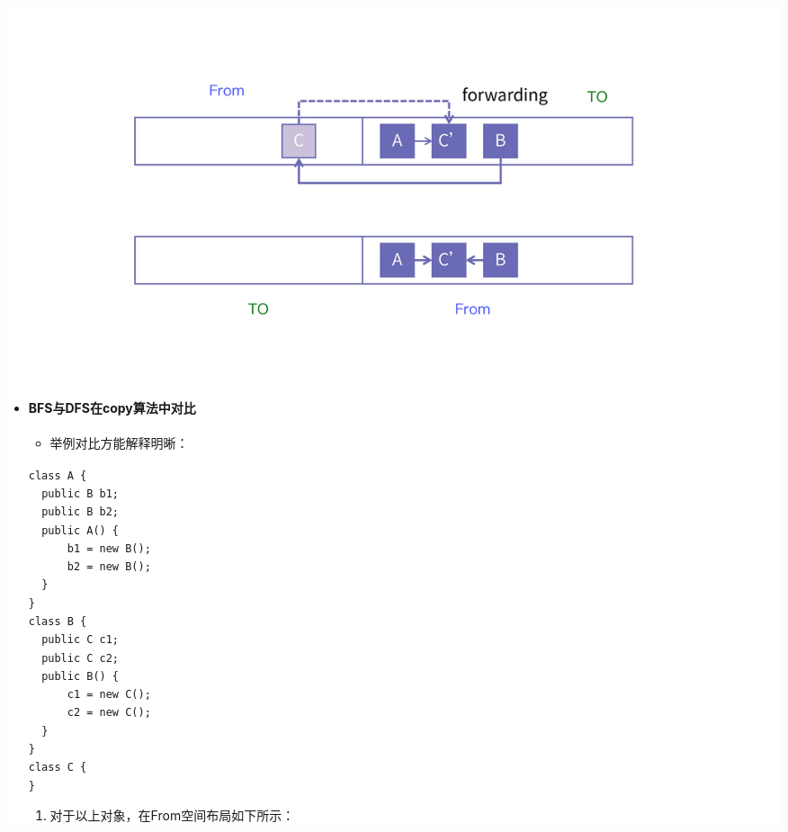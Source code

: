   ![image.png](../assets/image_1684415935748_0.png)
- #### BFS与DFS在copy算法中对比
  * 举例对比方能解释明晰：
  ```
  class A {
    public B b1;
    public B b2;
    public A() {
        b1 = new B();
        b2 = new B();
    }
  }
  class B {
    public C c1;
    public C c2;
    public B() {
        c1 = new C();
        c2 = new C();
    }
  }
  class C {
  }
  ```
  
  1. 对于以上对象，在From空间布局如下所示：